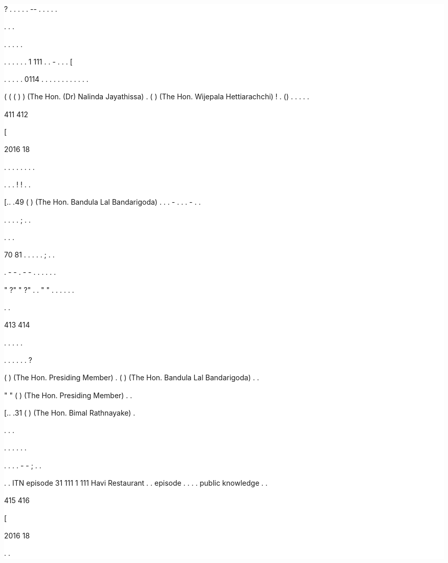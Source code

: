 ? . . . . . -- . . . . .

. . .

. . . . .

. . . . . . 1 111 . . - . . . [

. . . . . 0114 . . . . . . . . . . . .

( ( ( ) ) (The Hon. (Dr) Nalinda Jayathissa) . ( ) (The Hon. Wijepala Hettiarachchi) ! . () . . . . .

411 412

[

2016 18

. . . . . . . .

. . . ! ! . .

[.. .49 ( ) (The Hon. Bandula Lal Bandarigoda) . . . - . . . - . .

. . . . ; . .

. . .

70 81 . . . . . ; . .

. - - . - - . . . . . .

" ?" " ?" . . " " . . . . . .

. .

413 414

. . . . .

. . . . . . ?

( ) (The Hon. Presiding Member) . ( ) (The Hon. Bandula Lal Bandarigoda) . .

" " ( ) (The Hon. Presiding Member) . .

[.. .31 ( ) (The Hon. Bimal Rathnayake) .

. . .

. . . . . .

. . . . - - ; . .

. . ITN episode 31 111 1 111 Havi Restaurant . . episode . . . . public knowledge . .

415 416

[

2016 18

. .
